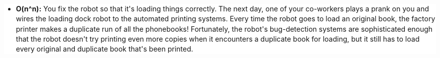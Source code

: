 - **O(n^n):** You fix the robot so that it's loading things correctly. The next day, one of your co-workers plays a prank on you and wires the loading dock robot to the automated printing systems. Every time the robot goes to load an original book, the factory printer makes a duplicate run of all the phonebooks! Fortunately, the robot's bug-detection systems are sophisticated enough that the robot doesn't try printing even more copies when it encounters a duplicate book for loading, but it still has to load every original and duplicate book that's been printed.

